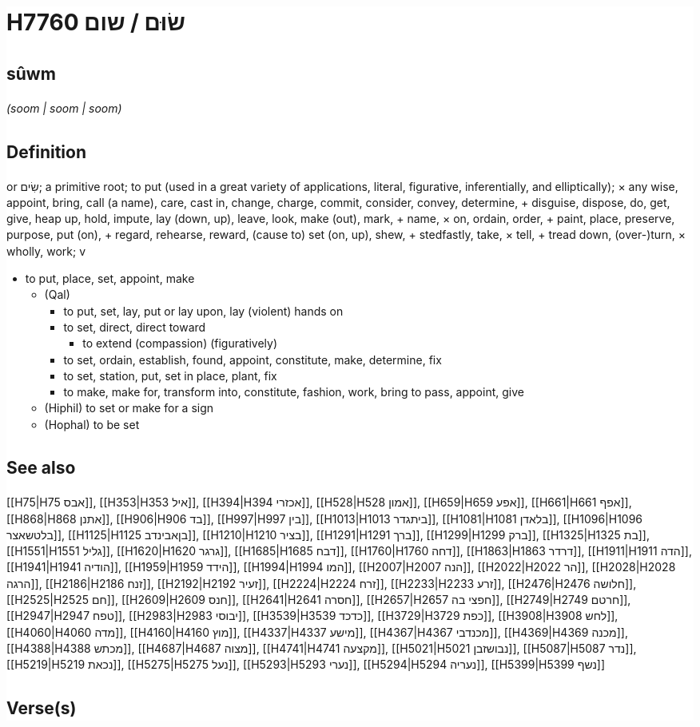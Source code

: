 # H7760 שׂוּם / שום

## sûwm

_(soom | soom | soom)_

## Definition

or שִׂים; a primitive root; to put (used in a great variety of applications, literal, figurative, inferentially, and elliptically); × any wise, appoint, bring, call (a name), care, cast in, change, charge, commit, consider, convey, determine, + disguise, dispose, do, get, give, heap up, hold, impute, lay (down, up), leave, look, make (out), mark, + name, × on, ordain, order, + paint, place, preserve, purpose, put (on), + regard, rehearse, reward, (cause to) set (on, up), shew, + stedfastly, take, × tell, + tread down, (over-)turn, × wholly, work; v

- to put, place, set, appoint, make
  - (Qal)
    - to put, set, lay, put or lay upon, lay (violent) hands on
    - to set, direct, direct toward
      - to extend (compassion) (figuratively)
    - to set, ordain, establish, found, appoint, constitute, make, determine, fix
    - to set, station, put, set in place, plant, fix
    - to make, make for, transform into, constitute, fashion, work, bring to pass, appoint, give
  - (Hiphil) to set or make for a sign
  - (Hophal) to be set

## See also

[[H75|H75 אבס]], [[H353|H353 איל]], [[H394|H394 אכזרי]], [[H528|H528 אמון]], [[H659|H659 אפע]], [[H661|H661 אפף]], [[H868|H868 אתנן]], [[H906|H906 בד]], [[H997|H997 בין]], [[H1013|H1013 ביתגדר]], [[H1081|H1081 בלאדן]], [[H1096|H1096 בלטשאצר]], [[H1125|H1125 בןאבינדב]], [[H1210|H1210 בציר]], [[H1291|H1291 ברך]], [[H1299|H1299 ברק]], [[H1325|H1325 בת]], [[H1551|H1551 גליל]], [[H1620|H1620 גרגר]], [[H1685|H1685 דבח]], [[H1760|H1760 דחה]], [[H1863|H1863 דרדר]], [[H1911|H1911 הדה]], [[H1941|H1941 הודיה]], [[H1959|H1959 הידד]], [[H1994|H1994 המו]], [[H2007|H2007 הנה]], [[H2022|H2022 הר]], [[H2028|H2028 הרגה]], [[H2186|H2186 זנח]], [[H2192|H2192 זעיר]], [[H2224|H2224 זרח]], [[H2233|H2233 זרע]], [[H2476|H2476 חלושה]], [[H2525|H2525 חם]], [[H2609|H2609 חנס]], [[H2641|H2641 חסרה]], [[H2657|H2657 חפצי בה]], [[H2749|H2749 חרטם]], [[H2947|H2947 טפח]], [[H2983|H2983 יבוסי]], [[H3539|H3539 כדכד]], [[H3729|H3729 כפת]], [[H3908|H3908 לחש]], [[H4060|H4060 מדה]], [[H4160|H4160 מוץ]], [[H4337|H4337 מישע]], [[H4367|H4367 מכנדבי]], [[H4369|H4369 מכנה]], [[H4388|H4388 מכתש]], [[H4687|H4687 מצוה]], [[H4741|H4741 מקצעה]], [[H5021|H5021 נבושזבן]], [[H5087|H5087 נדר]], [[H5219|H5219 נכאת]], [[H5275|H5275 נעל]], [[H5293|H5293 נערי]], [[H5294|H5294 נעריה]], [[H5399|H5399 נשף]]

## Verse(s)
